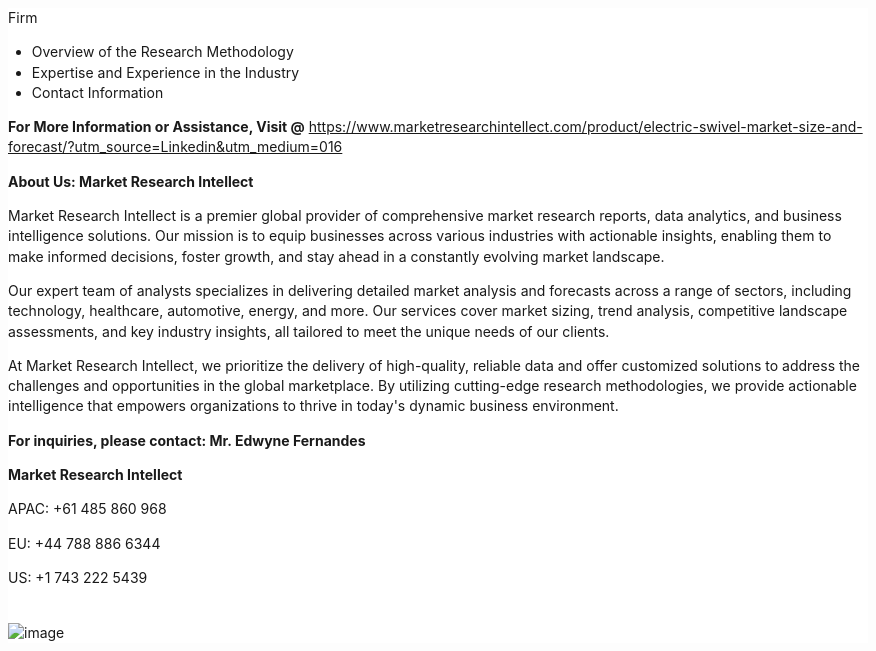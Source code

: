 Firm</strong></p><ul><li>Overview of the Research Methodology</li><li>Expertise and Experience in the Industry</li><li>Contact Information</li></ul></div><div class="article-main__content" data-test-id="publishing-text-block"><p><span class="font-[700]"><strong>For More Information or Assistance, Visit @</strong>&nbsp;<a href="https://www.marketresearchintellect.com/product/electric-swivel-market-size-and-forecast/?utm_source=Linkedin&utm_medium=016">https://www.marketresearchintellect.com/product/electric-swivel-market-size-and-forecast/?utm_source=Linkedin&utm_medium=016</a></span></p><p><strong>About Us: Market Research Intellect</strong></p><p>Market Research Intellect is a premier global provider of comprehensive market research reports, data analytics, and business intelligence solutions. Our mission is to equip businesses across various industries with actionable insights, enabling them to make informed decisions, foster growth, and stay ahead in a constantly evolving market landscape.</p><p>Our expert team of analysts specializes in delivering detailed market analysis and forecasts across a range of sectors, including technology, healthcare, automotive, energy, and more. Our services cover market sizing, trend analysis, competitive landscape assessments, and key industry insights, all tailored to meet the unique needs of our clients.</p><p>At Market Research Intellect, we prioritize the delivery of high-quality, reliable data and offer customized solutions to address the challenges and opportunities in the global marketplace. By utilizing cutting-edge research methodologies, we provide actionable intelligence that empowers organizations to thrive in today's dynamic business environment.</p><p><strong>For inquiries, please contact: Mr. Edwyne Fernandes</strong></p><p><strong>Market Research Intellect</strong></p><p>APAC: +61 485 860 968</p><p>EU: +44 788 886 6344</p><p>US: +1 743 222 5439</p></div><div class="article-main__content" data-test-id="publishing-text-block">&nbsp;</div>
![image](https://github.com/user-attachments/assets/ccee3f15-42ff-4205-9b88-ddc6ac29d020)
